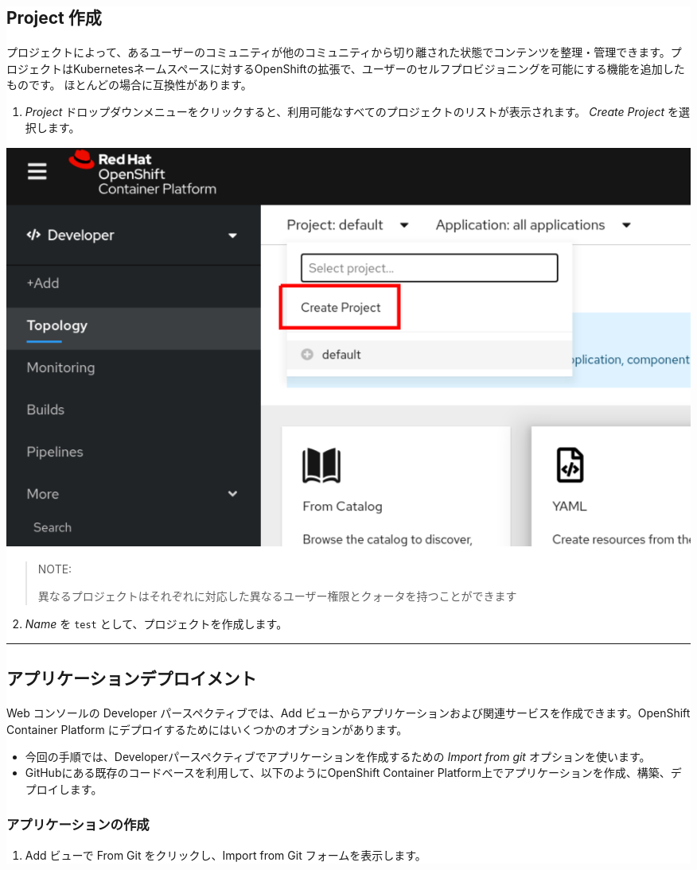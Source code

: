 ## Project 作成

プロジェクトによって、あるユーザーのコミュニティが他のコミュニティから切り離された状態でコンテンツを整理・管理できます。プロジェクトはKubernetesネームスペースに対するOpenShiftの拡張で、ユーザーのセルフプロビジョニングを可能にする機能を追加したものです。 ほとんどの場合に互換性があります。

1. *Project* ドロップダウンメニューをクリックすると、利用可能なすべてのプロジェクトのリストが表示されます。 *Create Project* を選択します。

![Project作成](./images/03_1_create_project_developer_perspective.png)
<div style="text-align: center;"></div>

> NOTE:
>
> 異なるプロジェクトはそれぞれに対応した異なるユーザー権限とクォータを持つことができます

2. *Name* を `test` として、プロジェクトを作成します。

---
## アプリケーションデプロイメント

Web コンソールの Developer パースペクティブでは、Add ビューからアプリケーションおよび関連サービスを作成できます。OpenShift Container Platform にデプロイするためにはいくつかのオプションがあります。

* 今回の手順では、Developerパースペクティブでアプリケーションを作成するための *Import from git* オプションを使います。 
* GitHubにある既存のコードベースを利用して、以下のようにOpenShift Container Platform上でアプリケーションを作成、構築、デプロイします。

### アプリケーションの作成
1. Add ビューで From Git をクリックし、Import from Git フォームを表示します。
